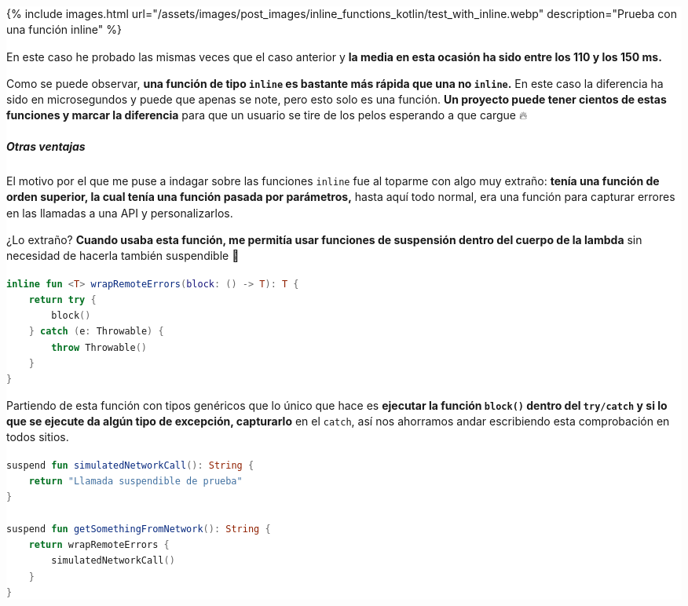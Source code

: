 {% include images.html url="/assets/images/post_images/inline_functions_kotlin/test_with_inline.webp" 
description="Prueba con una función inline" %}

En este caso he probado las mismas veces que el caso anterior y **la media en esta ocasión ha sido entre 
los 110 y los 150 ms.**

Como se puede observar, **una función de tipo `inline` es bastante más rápida que una no `inline`.** En este 
caso la diferencia ha sido en microsegundos y puede que apenas se note, pero esto solo es una función. 
**Un proyecto puede tener cientos de estas funciones y marcar la diferencia** para que un usuario se tire 
de los pelos esperando a que cargue 🔥

##### Otras ventajas

El motivo por el que me puse a indagar sobre las funciones `inline` fue al toparme con algo muy extraño: 
**tenía una función de orden superior, la cual tenía una función pasada por parámetros,** hasta aquí 
todo normal, era una función para capturar errores en las llamadas a una API y personalizarlos.

¿Lo extraño? **Cuando usaba esta función, me permitía usar funciones de suspensión dentro del cuerpo de 
la lambda** sin necesidad de hacerla también suspendible 👀

```kotlin
inline fun <T> wrapRemoteErrors(block: () -> T): T {
    return try {
        block()
    } catch (e: Throwable) {
        throw Throwable()
    }
}
````

Partiendo de esta función con tipos genéricos que lo único que hace es **ejecutar la función `block()` 
dentro del `try/catch` y si lo que se ejecute da algún tipo de excepción, capturarlo** en el `catch`, así 
nos ahorramos andar escribiendo esta comprobación en todos sitios.

```kotlin
suspend fun simulatedNetworkCall(): String {
    return "Llamada suspendible de prueba"
}

suspend fun getSomethingFromNetwork(): String {
    return wrapRemoteErrors { 
        simulatedNetworkCall()
    }
}
````
